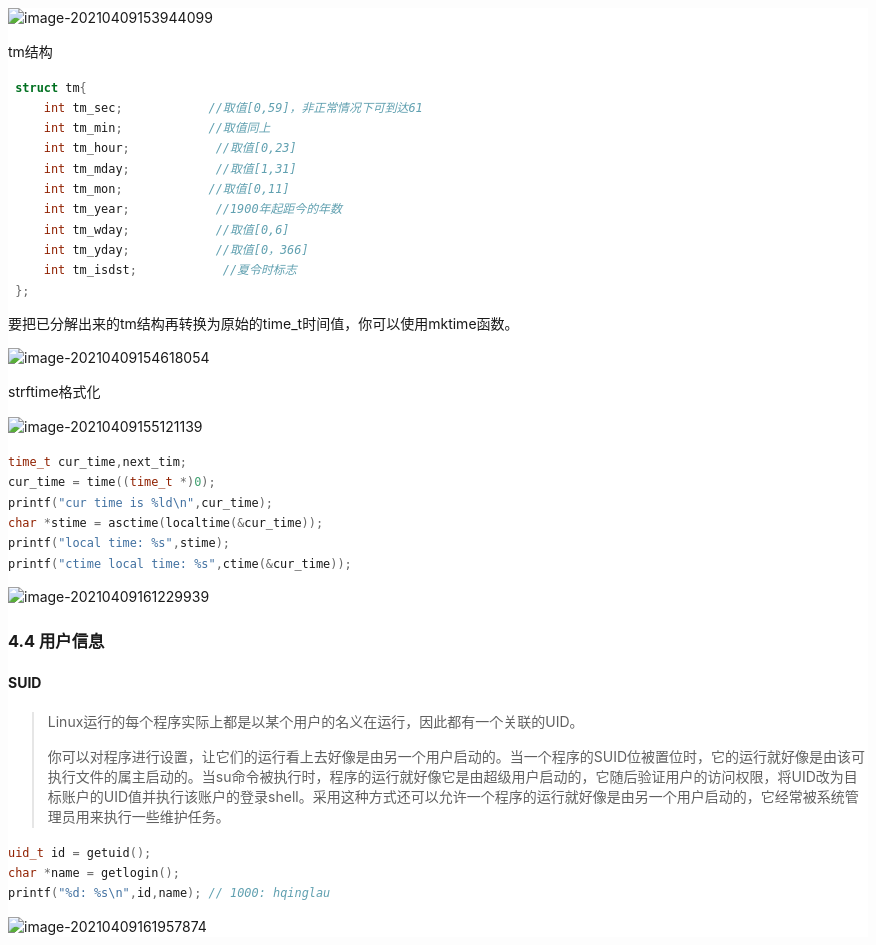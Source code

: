 ![image-20210409153944099](https://gitee.com/hqinglau/img/raw/master/img/20210409153944.png)

tm结构

```cpp
 struct tm{
     int tm_sec;            //取值[0,59]，非正常情况下可到达61
     int tm_min;            //取值同上
     int tm_hour;            //取值[0,23]
     int tm_mday;            //取值[1,31]
     int tm_mon;            //取值[0,11]
     int tm_year;            //1900年起距今的年数
     int tm_wday;            //取值[0,6]
     int tm_yday;            //取值[0，366]
     int tm_isdst;            //夏令时标志
 };
```

要把已分解出来的tm结构再转换为原始的time_t时间值，你可以使用mktime函数。

![image-20210409154618054](https://gitee.com/hqinglau/img/raw/master/img/20210409154618.png)

strftime格式化

![image-20210409155121139](https://gitee.com/hqinglau/img/raw/master/img/20210409155121.png)

```cpp
time_t cur_time,next_tim;
cur_time = time((time_t *)0);
printf("cur time is %ld\n",cur_time);
char *stime = asctime(localtime(&cur_time));
printf("local time: %s",stime);
printf("ctime local time: %s",ctime(&cur_time));
```

![image-20210409161229939](https://gitee.com/hqinglau/img/raw/master/img/20210409161229.png)

### 4.4 用户信息

#### SUID

> Linux运行的每个程序实际上都是以某个用户的名义在运行，因此都有一个关联的UID。
>
> 你可以对程序进行设置，让它们的运行看上去好像是由另一个用户启动的。当一个程序的SUID位被置位时，它的运行就好像是由该可执行文件的属主启动的。当su命令被执行时，程序的运行就好像它是由超级用户启动的，它随后验证用户的访问权限，将UID改为目标账户的UID值并执行该账户的登录shell。采用这种方式还可以允许一个程序的运行就好像是由另一个用户启动的，它经常被系统管理员用来执行一些维护任务。

```cpp
uid_t id = getuid();
char *name = getlogin();
printf("%d: %s\n",id,name); // 1000: hqinglau
```

![image-20210409161957874](https://gitee.com/hqinglau/img/raw/master/img/20210409161957.png)
